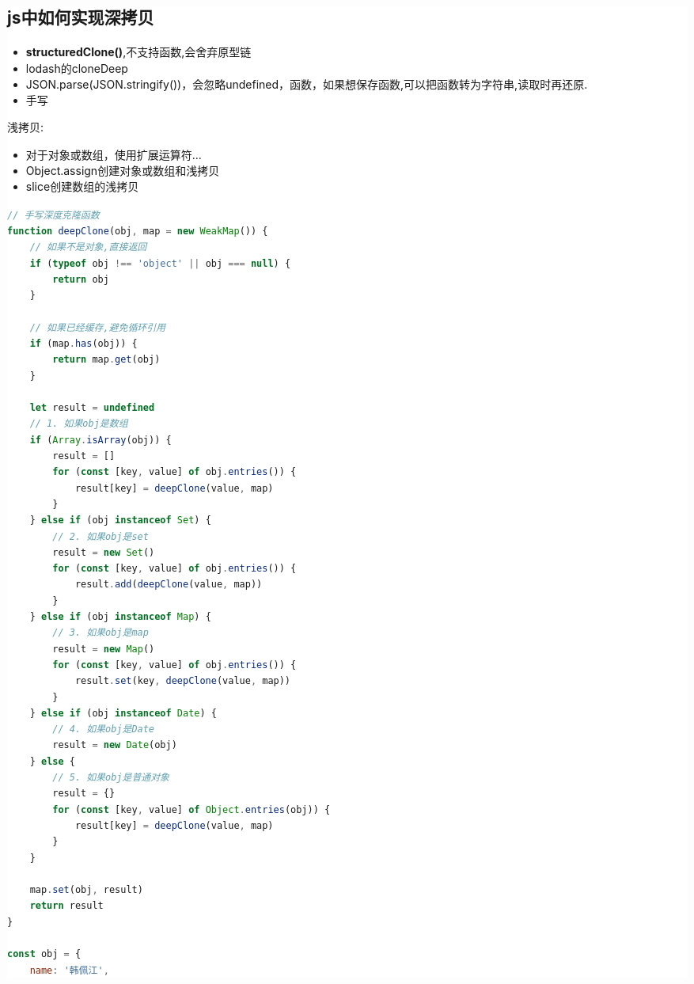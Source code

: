 ```js
```

## js中如何实现深拷贝

- **structuredClone()**,不支持函数,会舍弃原型链
- lodash的cloneDeep
- JSON.parse(JSON.stringify())，会忽略undefined，函数，如果想保存函数,可以把函数转为字符串,读取时再还原.
- 手写

浅拷贝:

- 对于对象或数组，使用扩展运算符...
- Object.assign创建对象或数组和浅拷贝
- slice创建数组的浅拷贝

```js
// 手写深度克隆函数
function deepClone(obj, map = new WeakMap()) {
	// 如果不是对象,直接返回
	if (typeof obj !== 'object' || obj === null) {
		return obj
	}
	
	// 如果已经缓存,避免循环引用
	if (map.has(obj)) {
		return map.get(obj)
	}
	
	let result = undefined
	// 1. 如果obj是数组
	if (Array.isArray(obj)) {
		result = []
		for (const [key, value] of obj.entries()) {
			result[key] = deepClone(value, map)
		}
	} else if (obj instanceof Set) {
		// 2. 如果obj是set
		result = new Set()
		for (const [key, value] of obj.entries()) {
			result.add(deepClone(value, map))
		}
	} else if (obj instanceof Map) {
		// 3. 如果obj是map
		result = new Map()
		for (const [key, value] of obj.entries()) {
			result.set(key, deepClone(value, map))
		}
	} else if (obj instanceof Date) {
		// 4. 如果obj是Date
		result = new Date(obj)
	} else {
		// 5. 如果obj是普通对象
		result = {}
		for (const [key, value] of Object.entries(obj)) {
			result[key] = deepClone(value, map)
		}
	}
	
	map.set(obj, result)
	return result
}

const obj = {
	name: '韩佩江',
```